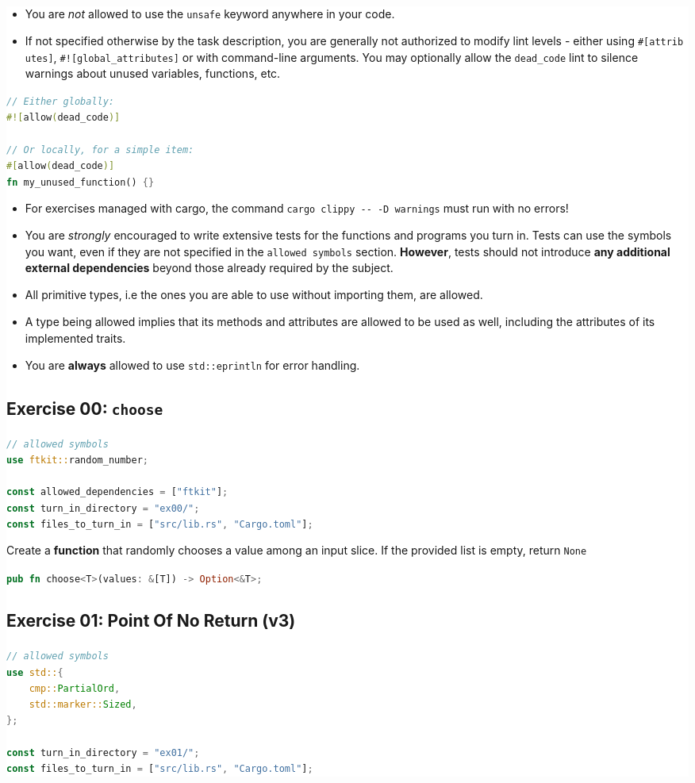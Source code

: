 * You are _not_ allowed to use the `unsafe` keyword anywhere in your code.

* If not specified otherwise by the task description, you are generally not authorized to modify lint levels - either using `#[attributes]`,
`#![global_attributes]` or with command-line arguments. You may optionally allow the `dead_code`
lint to silence warnings about unused variables, functions, etc.

```rust
// Either globally:
#![allow(dead_code)] 

// Or locally, for a simple item:
#[allow(dead_code)]
fn my_unused_function() {}
```

* For exercises managed with cargo, the command `cargo clippy -- -D warnings` must run with no errors!

* You are _strongly_ encouraged to write extensive tests for the functions and programs you turn in. Tests can use the symbols you want, even if
they are not specified in the `allowed symbols` section. **However**, tests should not introduce **any additional external dependencies** beyond
those already required by the subject.

* All primitive types, i.e the ones you are able to use without importing them, are allowed.

* A type being allowed implies that its methods and attributes are allowed to be used as well, including the attributes of its implemented traits.



* You are **always** allowed to use `std::eprintln` for error handling.

## Exercise 00: `choose`

```rust
// allowed symbols
use ftkit::random_number;

const allowed_dependencies = ["ftkit"];
const turn_in_directory = "ex00/";
const files_to_turn_in = ["src/lib.rs", "Cargo.toml"];
```

Create a **function** that randomly chooses a value among an input slice. If the provided list is
empty, return `None`

```rust
pub fn choose<T>(values: &[T]) -> Option<&T>;
```

## Exercise 01: Point Of No Return (v3)
```rust
// allowed symbols
use std::{
    cmp::PartialOrd,
    std::marker::Sized,
};

const turn_in_directory = "ex01/";
const files_to_turn_in = ["src/lib.rs", "Cargo.toml"];
```
